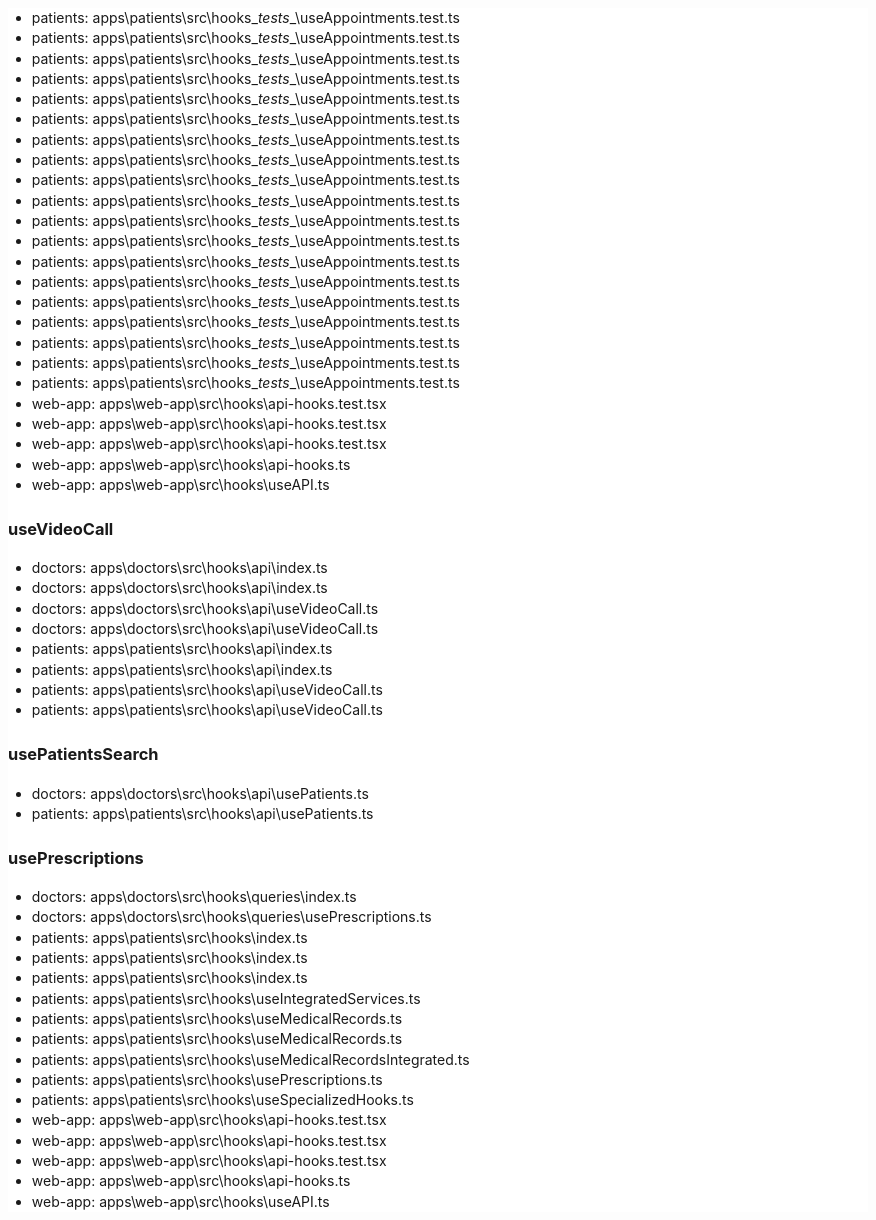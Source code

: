   - patients: apps\patients\src\hooks\__tests__\useAppointments.test.ts
  - patients: apps\patients\src\hooks\__tests__\useAppointments.test.ts
  - patients: apps\patients\src\hooks\__tests__\useAppointments.test.ts
  - patients: apps\patients\src\hooks\__tests__\useAppointments.test.ts
  - patients: apps\patients\src\hooks\__tests__\useAppointments.test.ts
  - patients: apps\patients\src\hooks\__tests__\useAppointments.test.ts
  - patients: apps\patients\src\hooks\__tests__\useAppointments.test.ts
  - patients: apps\patients\src\hooks\__tests__\useAppointments.test.ts
  - patients: apps\patients\src\hooks\__tests__\useAppointments.test.ts
  - patients: apps\patients\src\hooks\__tests__\useAppointments.test.ts
  - patients: apps\patients\src\hooks\__tests__\useAppointments.test.ts
  - patients: apps\patients\src\hooks\__tests__\useAppointments.test.ts
  - patients: apps\patients\src\hooks\__tests__\useAppointments.test.ts
  - patients: apps\patients\src\hooks\__tests__\useAppointments.test.ts
  - patients: apps\patients\src\hooks\__tests__\useAppointments.test.ts
  - patients: apps\patients\src\hooks\__tests__\useAppointments.test.ts
  - patients: apps\patients\src\hooks\__tests__\useAppointments.test.ts
  - patients: apps\patients\src\hooks\__tests__\useAppointments.test.ts
  - patients: apps\patients\src\hooks\__tests__\useAppointments.test.ts
  - web-app: apps\web-app\src\hooks\api-hooks.test.tsx
  - web-app: apps\web-app\src\hooks\api-hooks.test.tsx
  - web-app: apps\web-app\src\hooks\api-hooks.test.tsx
  - web-app: apps\web-app\src\hooks\api-hooks.ts
  - web-app: apps\web-app\src\hooks\useAPI.ts

### useVideoCall
  - doctors: apps\doctors\src\hooks\api\index.ts
  - doctors: apps\doctors\src\hooks\api\index.ts
  - doctors: apps\doctors\src\hooks\api\useVideoCall.ts
  - doctors: apps\doctors\src\hooks\api\useVideoCall.ts
  - patients: apps\patients\src\hooks\api\index.ts
  - patients: apps\patients\src\hooks\api\index.ts
  - patients: apps\patients\src\hooks\api\useVideoCall.ts
  - patients: apps\patients\src\hooks\api\useVideoCall.ts

### usePatientsSearch
  - doctors: apps\doctors\src\hooks\api\usePatients.ts
  - patients: apps\patients\src\hooks\api\usePatients.ts

### usePrescriptions
  - doctors: apps\doctors\src\hooks\queries\index.ts
  - doctors: apps\doctors\src\hooks\queries\usePrescriptions.ts
  - patients: apps\patients\src\hooks\index.ts
  - patients: apps\patients\src\hooks\index.ts
  - patients: apps\patients\src\hooks\index.ts
  - patients: apps\patients\src\hooks\useIntegratedServices.ts
  - patients: apps\patients\src\hooks\useMedicalRecords.ts
  - patients: apps\patients\src\hooks\useMedicalRecords.ts
  - patients: apps\patients\src\hooks\useMedicalRecordsIntegrated.ts
  - patients: apps\patients\src\hooks\usePrescriptions.ts
  - patients: apps\patients\src\hooks\useSpecializedHooks.ts
  - web-app: apps\web-app\src\hooks\api-hooks.test.tsx
  - web-app: apps\web-app\src\hooks\api-hooks.test.tsx
  - web-app: apps\web-app\src\hooks\api-hooks.test.tsx
  - web-app: apps\web-app\src\hooks\api-hooks.ts
  - web-app: apps\web-app\src\hooks\useAPI.ts
